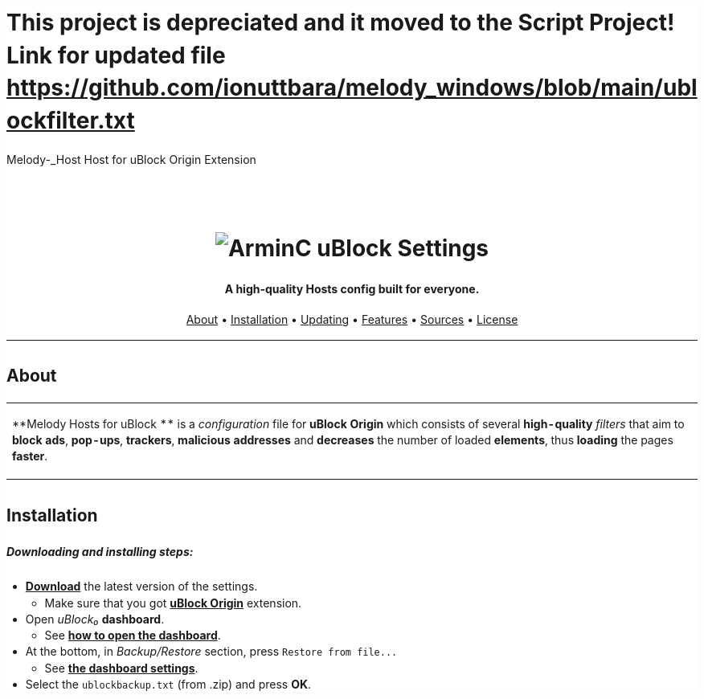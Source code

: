 # **This project is depreciated and it moved to the Script Project!** **Link for updated file** **https://github.com/ionuttbara/melody_windows/blob/main/ublockfilter.txt**

Melody-_Host
Host for uBlock Origin Extension
<h1 align="center">
  <br>
  <img src="https://raw.githubusercontent.com/jbara2002/Melody-_Host/master/logo.png" alt="ArminC uBlock Settings"></a>
</h1>

<h4 align="center">A high-quality Hosts config built for everyone.</h4>
      
<p align="center">
  <a href="#about">About</a> •
  <a href="#installation">Installation</a> •
  <a href="#updating">Updating</a> •
  <a href="#features">Features</a> •
  <a href="#sources">Sources</a> •
  <a href="#license">License</a>
</p>

---

## About

<table>
<tr>
<td>
  
**Melody Hosts for uBlock ** is a _configuration_ file  for **uBlock Origin** which consists of several **high-quality** *filters* that aim to **block** **ads**, **pop-ups**, **trackers**, **malicious addresses** and **decreases** the number of loaded **elements**, thus **loading** the pages **faster**.

</td>
</tr>
</table>

## Installation

##### Downloading and installing steps:
* **[Download](https://raw.githubusercontent.com/jbara2002/Melody-_Host/main/ublock-backup.txt)** the latest version of the settings.
  * Make sure that you got **[uBlock Origin](https://github.com/gorhill/uBlock#installation)** extension.
* Open _uBlock₀_ **dashboard**.
  * See **[how to open the dashboard](https://github.com/gorhill/uBlock/wiki/Dashboard)**.
* At the bottom, in _Backup/Restore_ section, press `Restore from file...`
  * See **[the dashboard settings](https://github.com/gorhill/uBlock/wiki/Dashboard:-Settings)**.
* Select the `ublockbackup.txt` (from .zip) and press **OK**.
